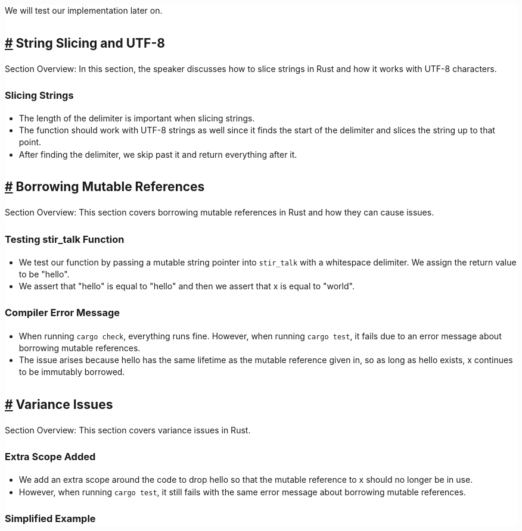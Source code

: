 We will test our implementation later on.

## [#](t=0:12:17s) String Slicing and UTF-8

Section Overview: In this section, the speaker discusses how to slice strings in Rust and how it works with UTF-8
characters.

### Slicing Strings

- [](t=0:12:17s) The length of the delimiter is important when slicing strings.
- [](t=0:12:30s) The function should work with UTF-8 strings as well since it finds the start of the delimiter and
  slices the string up to that point.
- [](t=0:12:51s) After finding the delimiter, we skip past it and return everything after it.

## [#](t=0:13:01s) Borrowing Mutable References

Section Overview: This section covers borrowing mutable references in Rust and how they can cause issues.

### Testing stir_talk Function

- [](t=0:13:23s) We test our function by passing a mutable string pointer into `stir_talk` with a whitespace delimiter.
  We assign the return value to be "hello".
- [](t=0:13:30s) We assert that "hello" is equal to "hello" and then we assert that x is equal to "world".

### Compiler Error Message

- [](t=0:13:58s) When running `cargo check`, everything runs fine. However, when running `cargo test`, it fails due to
  an error message about borrowing mutable references.
- [](t=0:14:26s) The issue arises because hello has the same lifetime as the mutable reference given in, so as long as
  hello exists, x continues to be immutably borrowed.

## [#](t=0:15:s19) Variance Issues

Section Overview: This section covers variance issues in Rust.

### Extra Scope Added

- [](t=0:15:13s) We add an extra scope around the code to drop hello so that the mutable reference to x should no longer
  be in use.
- [](t=0:15:19s) However, when running `cargo test`, it still fails with the same error message about borrowing mutable
  references.

### Simplified Example
